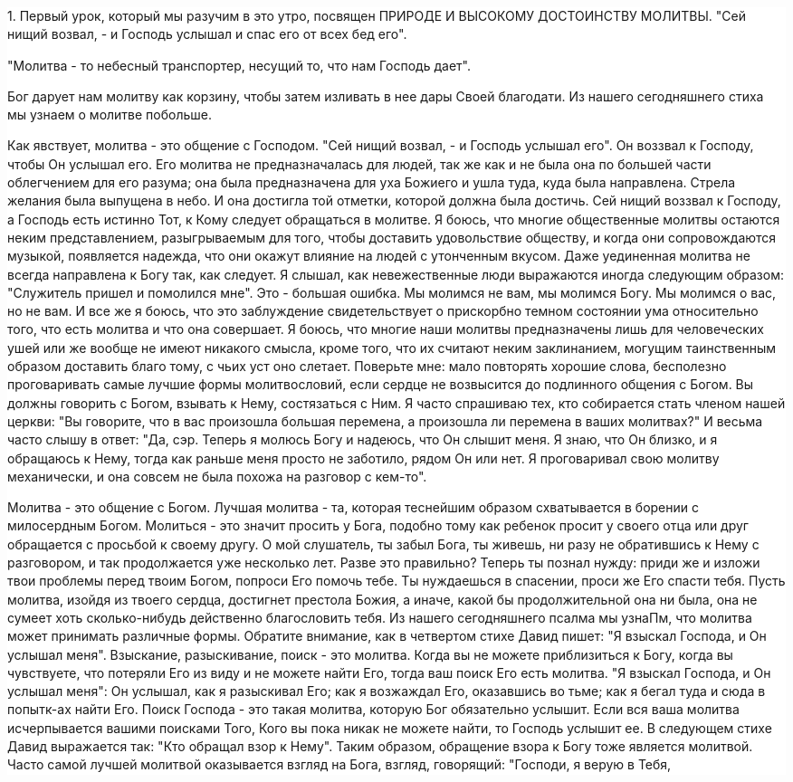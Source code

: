 ​1. Первый урок, который мы разучим в это утро, посвящен ПРИРОДЕ И
ВЫСОКОМУ ДОСТОИНСТВУ МОЛИТВЫ. "Сей нищий возвал, - и Господь услышал и
спас его от всех бед его".

"Молитва - то небесный транспортер, несущий то, что нам Господь дает".

Бог дарует нам молитву как корзину, чтобы затем изливать в нее дары
Своей благодати. Из нашего сегодняшнего стиха мы узнаем о молитве
побольше.

Как явствует, молитва - это общение с Господом. "Сей нищий возвал, - и
Господь услышал его". Он воззвал к Господу, чтобы Он услышал его. Его
молитва не предназначалась для людей, так же как и не была она по
большей части облегчением для его разума; она была предназначена для уха
Божиего и ушла туда, куда была направлена. Стрела желания была выпущена
в небо. И она достигла той отметки, которой должна была достичь. Сей
нищий воззвал к Господу, а Господь есть истинно Тот, к Кому следует
обращаться в молитве. Я боюсь, что многие общественные молитвы остаются
неким представлением, разыгрываемым для того, чтобы доставить
удовольствие обществу, и когда они сопровождаются музыкой, появляется
надежда, что они окажут влияние на людей с утонченным вкусом. Даже
уединенная молитва не всегда направлена к Богу так, как следует. Я
слышал, как невежественные люди выражаются иногда следующим образом:
"Служитель пришел и помолился мне". Это - большая ошибка. Мы молимся не
вам, мы молимся Богу. Мы молимся о вас, но не вам. И все же я боюсь, что
это заблуждение свидетельствует о прискорбно темном состоянии ума
относительно того, что есть молитва и что она совершает. Я боюсь, что
многие наши молитвы предназначены лишь для человеческих ушей или же
вообще не имеют никакого смысла, кроме того, что их считают неким
заклинанием, могущим таинственным образом доставить благо тому, с чьих
уст оно слетает. Поверьте мне: мало повторять хорошие слова, бесполезно
проговаривать самые лучшие формы молитвословий, если сердце не
возвысится до подлинного общения с Богом. Вы должны говорить с Богом,
взывать к Нему, состязаться с Ним. Я часто спрашиваю тех, кто собирается
стать членом нашей церкви: "Вы говорите, что в вас произошла большая
перемена, а произошла ли перемена в ваших молитвах?" И весьма часто
слышу в ответ: "Да, сэр. Теперь я молюсь Богу и надеюсь, что Он слышит
меня. Я знаю, что Он близко, и я обращаюсь к Нему, тогда как раньше меня
просто не заботило, рядом Он или нет. Я проговаривал свою молитву
механически, и она совсем не была похожа на разговор с кем-то".

Молитва - это общение с Богом. Лучшая молитва - та, которая теснейшим
образом схватывается в борении с милосердным Богом. Молиться - это
значит просить у Бога, подобно тому как ребенок просит у своего отца или
друг обращается с просьбой к своему другу. О мой слушатель, ты забыл
Бога, ты живешь, ни разу не обратившись к Нему с разговором, и так
продолжается уже несколько лет. Разве это правильно? Теперь ты познал
нужду: приди же и изложи твои проблемы перед твоим Богом, попроси Его
помочь тебе. Ты нуждаешься в спасении, проси же Его спасти тебя. Пусть
молитва, изойдя из твоего сердца, достигнет престола Божия, а иначе,
какой бы продолжительной она ни была, она не сумеет хоть сколько-нибудь
действенно благословить тебя. Из нашего сегодняшнего псалма мы узнаПм,
что молитва может принимать различные формы. Обратите внимание, как в
четвертом стихе Давид пишет: "Я взыскал Господа, и Он услышал меня".
Взыскание, разыскивание, поиск - это молитва. Когда вы не можете
приблизиться к Богу, когда вы чувствуете, что потеряли Его из виду и не
можете найти Его, тогда ваш поиск Его есть молитва. "Я взыскал Господа,
и Он услышал меня": Он услышал, как я разыскивал Его; как я возжаждал
Его, оказавшись во тьме; как я бегал туда и сюда в попытк-ах найти Его.
Поиск Господа - это такая молитва, которую Бог обязательно услышит. Если
вся ваша молитва исчерпывается вашими поисками Того, Кого вы пока никак
не можете найти, то Господь услышит ее. В следующем стихе Давид
выражается так: "Кто обращал взор к Нему". Таким образом, обращение
взора к Богу тоже является молитвой. Часто самой лучшей молитвой
оказывается взгляд на Бога, взгляд, говорящий: "Господи, я верую в Тебя,
